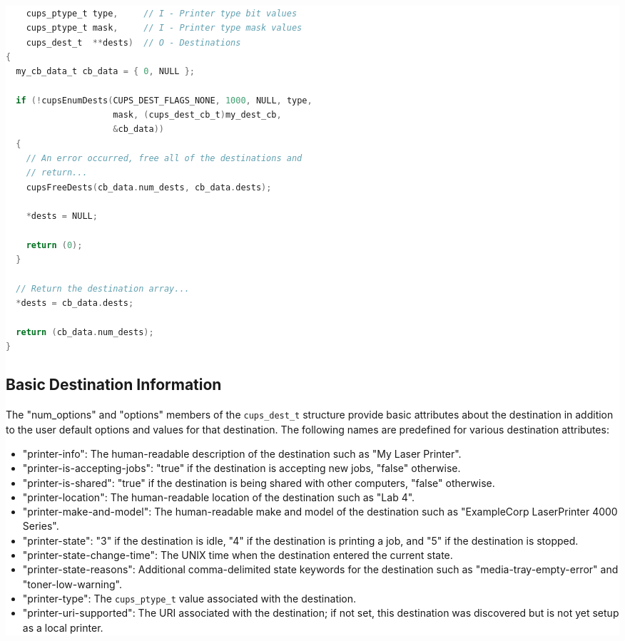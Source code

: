 ```c
    cups_ptype_t type,     // I - Printer type bit values
    cups_ptype_t mask,     // I - Printer type mask values
    cups_dest_t  **dests)  // O - Destinations
{
  my_cb_data_t cb_data = { 0, NULL };

  if (!cupsEnumDests(CUPS_DEST_FLAGS_NONE, 1000, NULL, type,
                     mask, (cups_dest_cb_t)my_dest_cb,
                     &cb_data))
  {
    // An error occurred, free all of the destinations and
    // return...
    cupsFreeDests(cb_data.num_dests, cb_data.dests);

    *dests = NULL;

    return (0);
  }

  // Return the destination array...
  *dests = cb_data.dests;

  return (cb_data.num_dests);
}
```


## Basic Destination Information

The "num\_options" and "options" members of the `cups_dest_t` structure provide
basic attributes about the destination in addition to the user default options
and values for that destination.  The following names are predefined for various
destination attributes:

- "printer-info": The human-readable description of the destination such as "My
  Laser Printer".
- "printer-is-accepting-jobs": "true" if the destination is accepting new jobs,
  "false" otherwise.
- "printer-is-shared": "true" if the destination is being shared with other
  computers, "false" otherwise.
- "printer-location": The human-readable location of the destination such as
  "Lab 4".
- "printer-make-and-model": The human-readable make and model of the destination
  such as "ExampleCorp LaserPrinter 4000 Series".
- "printer-state": "3" if the destination is idle, "4" if the destination is
  printing a job, and "5" if the destination is stopped.
- "printer-state-change-time": The UNIX time when the destination entered the
  current state.
- "printer-state-reasons": Additional comma-delimited state keywords for the
  destination such as "media-tray-empty-error" and "toner-low-warning".
- "printer-type": The `cups_ptype_t` value associated with the destination.
- "printer-uri-supported": The URI associated with the destination; if not set,
  this destination was discovered but is not yet setup as a local printer.
